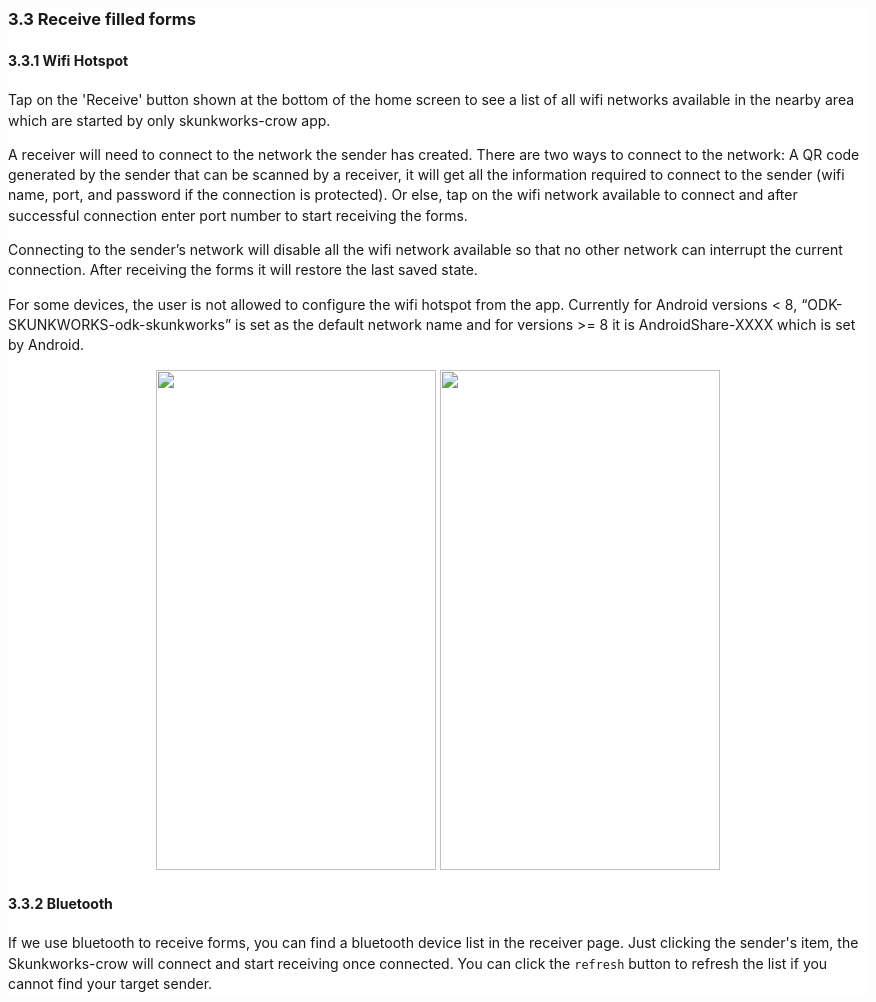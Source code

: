 </p>


### 3.3 Receive filled forms<a name="receive-filled-forms"></a>

#### 3.3.1 Wifi Hotspot<a name="receive-hotspot"></a>
Tap on the 'Receive' button shown at the bottom of the home screen to see a list of all wifi networks available in the nearby area which are started by only skunkworks-crow app.

A receiver will need to connect to the network the sender has created. There are two ways to connect to the network:
A QR code generated by the sender that can be scanned by a receiver, it will get all the information required to connect to the sender (wifi name, port,  and password if the connection is protected).
Or else, tap on the wifi network available to connect and after successful connection enter port number to start receiving the forms.

Connecting to the sender’s network will disable all the wifi network available so that no other network can interrupt the current connection. After receiving the forms it will restore the last saved state.

For some devices, the user is not allowed to configure the wifi hotspot from the app. Currently for Android versions < 8, “ODK-SKUNKWORKS-odk-skunkworks” is set as the default network name and for versions >= 8 it is AndroidShare-XXXX which is set by Android.

<p float="left" align="center">
  <img src="/screenshots/received_for_review.gif" width="280" height="500"/>
  <img src="/screenshots/received_qr_code.gif" width="280" height="500"/>
</p>

#### 3.3.2 Bluetooth<a name="receive-bluetooth"></a>

If we use bluetooth to receive forms, you can find a bluetooth device list in the receiver page. Just clicking the sender's item, the Skunkworks-crow will connect and start receiving once connected. You can click the `refresh` button to refresh the list if you cannot find your target sender. 

<p float="left" align="center">